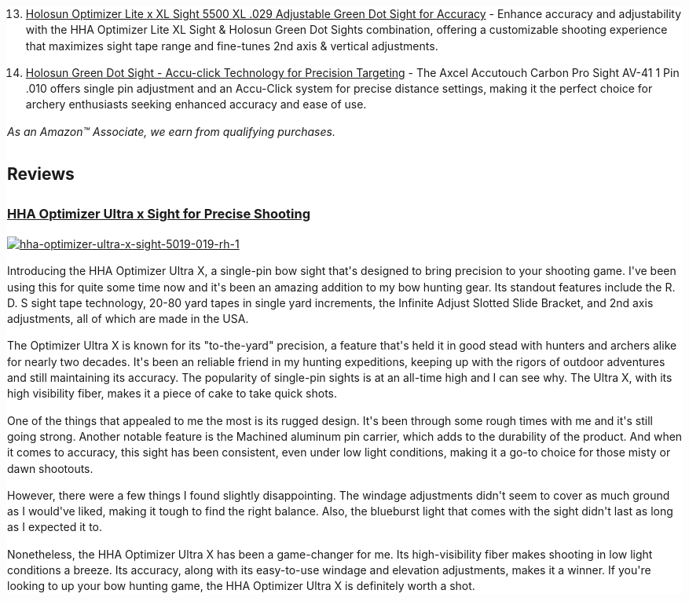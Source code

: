 13. [Holosun Optimizer Lite x XL Sight 5500 XL .029 Adjustable Green Dot Sight for Accuracy](https://serp.ly/@universityofguns/amazon/holosun-green-dot-sights?utm_source=universityofguns&utm_medium=website&utm_campaign=universityofguns.com&utm_content=holosun-green-dot-sights&utm_term=holosun-optimizer-lite-x-xl-sight-5500-xl-029-adjustable-green-dot-sight-for-accuracy) - Enhance accuracy and adjustability with the HHA Optimizer Lite XL Sight & Holosun Green Dot Sights combination, offering a customizable shooting experience that maximizes sight tape range and fine-tunes 2nd axis & vertical adjustments.

14. [Holosun Green Dot Sight - Accu-click Technology for Precision Targeting](https://serp.ly/@universityofguns/amazon/holosun-green-dot-sights?utm_source=universityofguns&utm_medium=website&utm_campaign=universityofguns.com&utm_content=holosun-green-dot-sights&utm_term=holosun-green-dot-sight-accu-click-technology-for-precision-targeting) - The Axcel Accutouch Carbon Pro Sight AV-41 1 Pin .010 offers single pin adjustment and an Accu-Click system for precise distance settings, making it the perfect choice for archery enthusiasts seeking enhanced accuracy and ease of use.

*As an Amazon™ Associate, we earn from qualifying purchases.*


## Reviews


### [HHA Optimizer Ultra x Sight for Precise Shooting](https://serp.ly/@universityofguns/amazon/holosun-green-dot-sights?utm_source=universityofguns&utm_medium=website&utm_campaign=universityofguns.com&utm_content=holosun-green-dot-sights&utm_term=hha-optimizer-ultra-x-sight-for-precise-shooting)

<div class="image"><a href="https://serp.ly/@universityofguns/amazon/holosun-green-dot-sights?utm_source=universityofguns&utm_medium=website&utm_campaign=universityofguns.com&utm_content=holosun-green-dot-sights&utm_term=hha-optimizer-ultra-x-sight-5019-019-rh-1"><img alt="hha-optimizer-ultra-x-sight-5019-019-rh-1" src="https://imagedelivery.net/vy2bglCGN6hEeWOnSe2c7A/hha-optimizer-ultra-x-sight-5019-019-rh-1/w=720,h=540,fit=pad,background=black"/></a></div>

Introducing the HHA Optimizer Ultra X, a single-pin bow sight that's designed to bring precision to your shooting game. I've been using this for quite some time now and it's been an amazing addition to my bow hunting gear. Its standout features include the R. D. S sight tape technology, 20-80 yard tapes in single yard increments, the Infinite Adjust Slotted Slide Bracket, and 2nd axis adjustments, all of which are made in the USA. 

The Optimizer Ultra X is known for its "to-the-yard" precision, a feature that's held it in good stead with hunters and archers alike for nearly two decades. It's been an reliable friend in my hunting expeditions, keeping up with the rigors of outdoor adventures and still maintaining its accuracy. The popularity of single-pin sights is at an all-time high and I can see why. The Ultra X, with its high visibility fiber, makes it a piece of cake to take quick shots. 

One of the things that appealed to me the most is its rugged design. It's been through some rough times with me and it's still going strong. Another notable feature is the Machined aluminum pin carrier, which adds to the durability of the product. And when it comes to accuracy, this sight has been consistent, even under low light conditions, making it a go-to choice for those misty or dawn shootouts. 

However, there were a few things I found slightly disappointing. The windage adjustments didn't seem to cover as much ground as I would've liked, making it tough to find the right balance. Also, the blueburst light that comes with the sight didn't last as long as I expected it to. 

Nonetheless, the HHA Optimizer Ultra X has been a game-changer for me. Its high-visibility fiber makes shooting in low light conditions a breeze. Its accuracy, along with its easy-to-use windage and elevation adjustments, makes it a winner. If you're looking to up your bow hunting game, the HHA Optimizer Ultra X is definitely worth a shot. 
